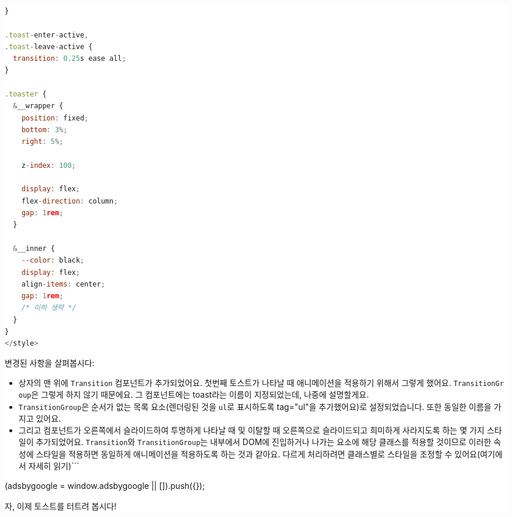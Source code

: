 ```js
}

.toast-enter-active,
.toast-leave-active {
  transition: 0.25s ease all;
}

.toaster {
  &__wrapper {
    position: fixed;
    bottom: 3%;
    right: 5%;

    z-index: 100;

    display: flex;
    flex-direction: column;
    gap: 1rem;
  }

  &__inner {
    --color: black;
    display: flex;
    align-items: center;
    gap: 1rem;
    /* 이하 생략 */
  }
}
</style>
```

변경된 사항을 살펴봅시다:
- 상자의 맨 위에 `Transition` 컴포넌트가 추가되었어요. 첫번째 토스트가 나타날 때 애니메이션을 적용하기 위해서 그렇게 했어요. `TransitionGroup`은 그렇게 하지 않기 때문에요. 그 컴포넌트에는 toast라는 이름이 지정되었는데, 나중에 설명할게요.
- `TransitionGroup`은 순서가 없는 목록 요소(렌더링된 것을 `ul`로 표시하도록 tag="ul"을 추가했어요)로 설정되었습니다. 또한 동일한 이름을 가지고 있어요.
- 그리고 컴포넌트가 오른쪽에서 슬라이드하여 투명하게 나타날 때 및 이탈할 때 오른쪽으로 슬라이드되고 희미하게 사라지도록 하는 몇 가지 스타일이 추가되었어요. `Transition`와 `TransitionGroup`는 내부에서 DOM에 진입하거나 나가는 요소에 해당 클래스를 적용할 것이므로 이러한 속성에 스타일을 적용하면 동일하게 애니메이션을 적용하도록 하는 것과 같아요. 다르게 처리하려면 클래스별로 스타일을 조정할 수 있어요(여기에서 자세히 읽기)```


<ins class="adsbygoogle"
  style="display:block"
  data-ad-client="ca-pub-4877378276818686"
  data-ad-slot="9743150776"
  data-ad-format="auto"
  data-full-width-responsive="true"></ins>
<component is="script">
(adsbygoogle = window.adsbygoogle || []).push({});
</component>

자, 이제 토스트를 터트려 봅시다!
